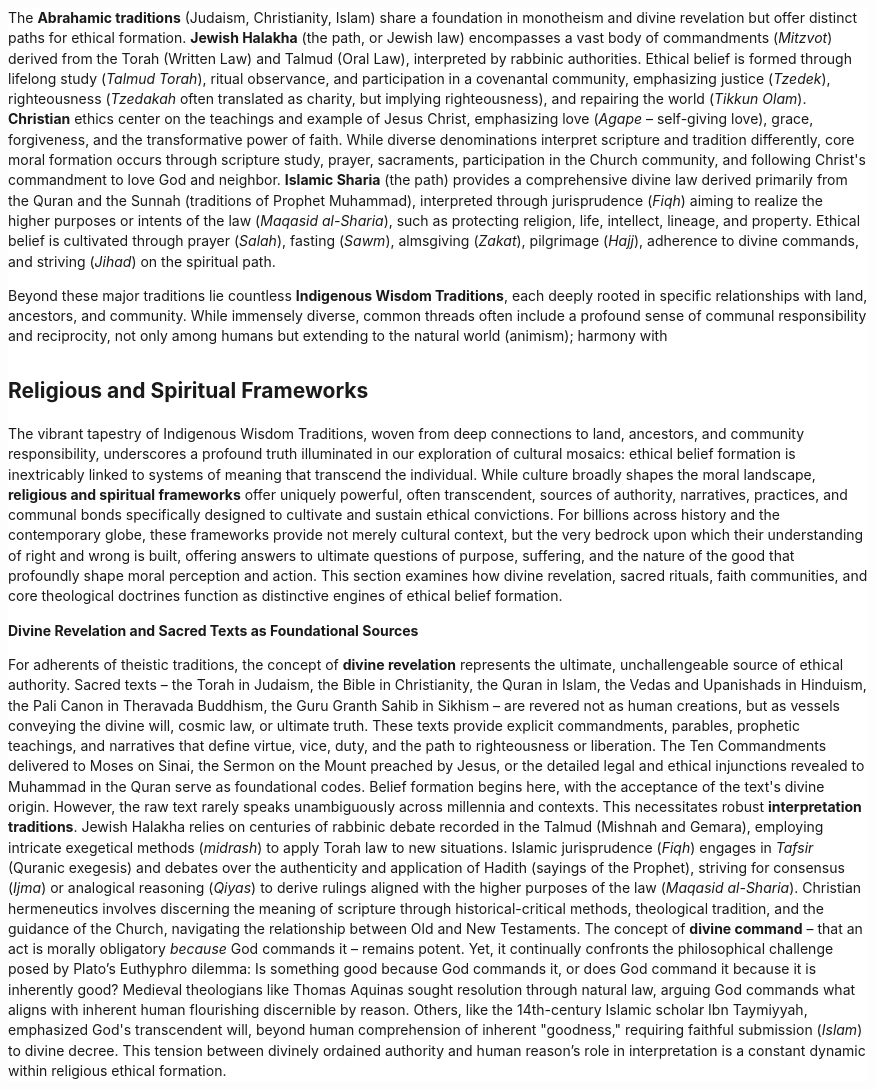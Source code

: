 The **Abrahamic traditions** (Judaism, Christianity, Islam) share a foundation in monotheism and divine revelation but offer distinct paths for ethical formation. **Jewish Halakha** (the path, or Jewish law) encompasses a vast body of commandments (*Mitzvot*) derived from the Torah (Written Law) and Talmud (Oral Law), interpreted by rabbinic authorities. Ethical belief is formed through lifelong study (*Talmud Torah*), ritual observance, and participation in a covenantal community, emphasizing justice (*Tzedek*), righteousness (*Tzedakah* often translated as charity, but implying righteousness), and repairing the world (*Tikkun Olam*). **Christian** ethics center on the teachings and example of Jesus Christ, emphasizing love (*Agape* – self-giving love), grace, forgiveness, and the transformative power of faith. While diverse denominations interpret scripture and tradition differently, core moral formation occurs through scripture study, prayer, sacraments, participation in the Church community, and following Christ's commandment to love God and neighbor. **Islamic Sharia** (the path) provides a comprehensive divine law derived primarily from the Quran and the Sunnah (traditions of Prophet Muhammad), interpreted through jurisprudence (*Fiqh*) aiming to realize the higher purposes or intents of the law (*Maqasid al-Sharia*), such as protecting religion, life, intellect, lineage, and property. Ethical belief is cultivated through prayer (*Salah*), fasting (*Sawm*), almsgiving (*Zakat*), pilgrimage (*Hajj*), adherence to divine commands, and striving (*Jihad*) on the spiritual path.

Beyond these major traditions lie countless **Indigenous Wisdom Traditions**, each deeply rooted in specific relationships with land, ancestors, and community. While immensely diverse, common threads often include a profound sense of communal responsibility and reciprocity, not only among humans but extending to the natural world (animism); harmony with

## Religious and Spiritual Frameworks

The vibrant tapestry of Indigenous Wisdom Traditions, woven from deep connections to land, ancestors, and community responsibility, underscores a profound truth illuminated in our exploration of cultural mosaics: ethical belief formation is inextricably linked to systems of meaning that transcend the individual. While culture broadly shapes the moral landscape, **religious and spiritual frameworks** offer uniquely powerful, often transcendent, sources of authority, narratives, practices, and communal bonds specifically designed to cultivate and sustain ethical convictions. For billions across history and the contemporary globe, these frameworks provide not merely cultural context, but the very bedrock upon which their understanding of right and wrong is built, offering answers to ultimate questions of purpose, suffering, and the nature of the good that profoundly shape moral perception and action. This section examines how divine revelation, sacred rituals, faith communities, and core theological doctrines function as distinctive engines of ethical belief formation.

**Divine Revelation and Sacred Texts as Foundational Sources**

For adherents of theistic traditions, the concept of **divine revelation** represents the ultimate, unchallengeable source of ethical authority. Sacred texts – the Torah in Judaism, the Bible in Christianity, the Quran in Islam, the Vedas and Upanishads in Hinduism, the Pali Canon in Theravada Buddhism, the Guru Granth Sahib in Sikhism – are revered not as human creations, but as vessels conveying the divine will, cosmic law, or ultimate truth. These texts provide explicit commandments, parables, prophetic teachings, and narratives that define virtue, vice, duty, and the path to righteousness or liberation. The Ten Commandments delivered to Moses on Sinai, the Sermon on the Mount preached by Jesus, or the detailed legal and ethical injunctions revealed to Muhammad in the Quran serve as foundational codes. Belief formation begins here, with the acceptance of the text's divine origin. However, the raw text rarely speaks unambiguously across millennia and contexts. This necessitates robust **interpretation traditions**. Jewish Halakha relies on centuries of rabbinic debate recorded in the Talmud (Mishnah and Gemara), employing intricate exegetical methods (*midrash*) to apply Torah law to new situations. Islamic jurisprudence (*Fiqh*) engages in *Tafsir* (Quranic exegesis) and debates over the authenticity and application of Hadith (sayings of the Prophet), striving for consensus (*Ijma*) or analogical reasoning (*Qiyas*) to derive rulings aligned with the higher purposes of the law (*Maqasid al-Sharia*). Christian hermeneutics involves discerning the meaning of scripture through historical-critical methods, theological tradition, and the guidance of the Church, navigating the relationship between Old and New Testaments. The concept of **divine command** – that an act is morally obligatory *because* God commands it – remains potent. Yet, it continually confronts the philosophical challenge posed by Plato’s Euthyphro dilemma: Is something good because God commands it, or does God command it because it is inherently good? Medieval theologians like Thomas Aquinas sought resolution through natural law, arguing God commands what aligns with inherent human flourishing discernible by reason. Others, like the 14th-century Islamic scholar Ibn Taymiyyah, emphasized God's transcendent will, beyond human comprehension of inherent "goodness," requiring faithful submission (*Islam*) to divine decree. This tension between divinely ordained authority and human reason’s role in interpretation is a constant dynamic within religious ethical formation.